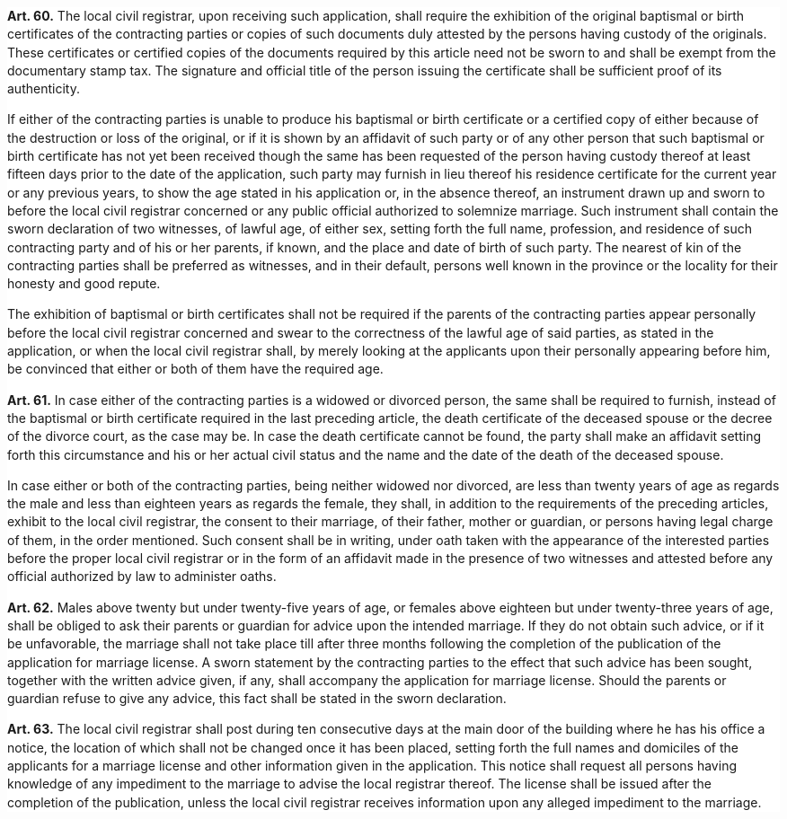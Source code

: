 **Art. 60.** The local civil registrar, upon receiving such application, shall require the exhibition of the original baptismal or birth certificates of the contracting parties or copies of such documents duly attested by the persons having custody of the originals. These certificates or certified copies of the documents required by this article need not be sworn to and shall be exempt from the documentary stamp tax. The signature and official title of the person issuing the certificate shall be sufficient proof of its authenticity.

If either of the contracting parties is unable to produce his baptismal or birth certificate or a certified copy of either because of the destruction or loss of the original, or if it is shown by an affidavit of such party or of any other person that such baptismal or birth certificate has not yet been received though the same has been requested of the person having custody thereof at least fifteen days prior to the date of the application, such party may furnish in lieu thereof his residence certificate for the current year or any previous years, to show the age stated in his application or, in the absence thereof, an instrument drawn up and sworn to before the local civil registrar concerned or any public official authorized to solemnize marriage. Such instrument shall contain the sworn declaration of two witnesses, of lawful age, of either sex, setting forth the full name, profession, and residence of such contracting party and of his or her parents, if known, and the place and date of birth of such party. The nearest of kin of the contracting parties shall be preferred as witnesses, and in their default, persons well known in the province or the locality for their honesty and good repute.

The exhibition of baptismal or birth certificates shall not be required if the parents of the contracting parties appear personally before the local civil registrar concerned and swear to the correctness of the lawful age of said parties, as stated in the application, or when the local civil registrar shall, by merely looking at the applicants upon their personally appearing before him, be convinced that either or both of them have the required age.

**Art. 61.** In case either of the contracting parties is a widowed or divorced person, the same shall be required to furnish, instead of the baptismal or birth certificate required in the last preceding article, the death certificate of the deceased spouse or the decree of the divorce court, as the case may be. In case the death certificate cannot be found, the party shall make an affidavit setting forth this circumstance and his or her actual civil status and the name and the date of the death of the deceased spouse.

In case either or both of the contracting parties, being neither widowed nor divorced, are less than twenty years of age as regards the male and less than eighteen years as regards the female, they shall, in addition to the requirements of the preceding articles, exhibit to the local civil registrar, the consent to their marriage, of their father, mother or guardian, or persons having legal charge of them, in the order mentioned. Such consent shall be in writing, under oath taken with the appearance of the interested parties before the proper local civil registrar or in the form of an affidavit made in the presence of two witnesses and attested before any official authorized by law to administer oaths.

**Art. 62.** Males above twenty but under twenty-five years of age, or females above eighteen but under twenty-three years of age, shall be obliged to ask their parents or guardian for advice upon the intended marriage. If they do not obtain such advice, or if it be unfavorable, the marriage shall not take place till after three months following the completion of the publication of the application for marriage license. A sworn statement by the contracting parties to the effect that such advice has been sought, together with the written advice given, if any, shall accompany the application for marriage license. Should the parents or guardian refuse to give any advice, this fact shall be stated in the sworn declaration.

**Art. 63.** The local civil registrar shall post during ten consecutive days at the main door of the building where he has his office a notice, the location of which shall not be changed once it has been placed, setting forth the full names and domiciles of the applicants for a marriage license and other information given in the application. This notice shall request all persons having knowledge of any impediment to the marriage to advise the local registrar thereof. The license shall be issued after the completion of the publication, unless the local civil registrar receives information upon any alleged impediment to the marriage.
